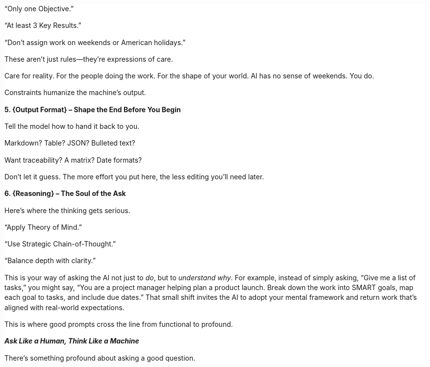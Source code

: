   

“Only one Objective.”

“At least 3 Key Results.”

“Don’t assign work on weekends or American holidays.”

  

These aren’t just rules—they’re expressions of care.

  

Care for reality. For the people doing the work. For the shape of your world. AI has no sense of weekends. You do.

  

Constraints humanize the machine’s output.

  

**5\. {Output Format} – Shape the End Before You Begin**

  

Tell the model how to hand it back to you.

  

Markdown? Table? JSON? Bulleted text?

  

Want traceability? A matrix? Date formats?

  

Don’t let it guess. The more effort you put here, the less editing you’ll need later.

  

**6\. {Reasoning} – The Soul of the Ask**

  

Here’s where the thinking gets serious.

“Apply Theory of Mind.”

“Use Strategic Chain-of-Thought.”

“Balance depth with clarity.”

  

This is your way of asking the AI not just to _do_, but to _understand why_. For example, instead of simply asking, “Give me a list of tasks,” you might say, “You are a project manager helping plan a product launch. Break down the work into SMART goals, map each goal to tasks, and include due dates.” That small shift invites the AI to adopt your mental framework and return work that’s aligned with real-world expectations.

  

This is where good prompts cross the line from functional to profound.

  

_**Ask Like a Human, Think Like a Machine**_

There’s something profound about asking a good question.
